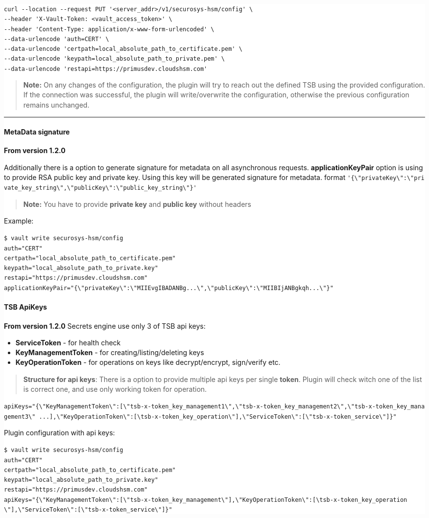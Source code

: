 ```shell
curl --location --request PUT '<server_addr>/v1/securosys-hsm/config' \
--header 'X-Vault-Token: <vault_access_token>' \
--header 'Content-Type: application/x-www-form-urlencoded' \
--data-urlencode 'auth=CERT' \
--data-urlencode 'certpath=local_absolute_path_to_certificate.pem' \
--data-urlencode 'keypath=local_absolute_path_to_private.pem' \
--data-urlencode 'restapi=https://primusdev.cloudshsm.com'
```



> **Note:** On any changes of the configuration, the plugin will try to reach out the defined TSB using the provided configuration. If the connection was successful, the plugin will write/overwrite the configuration, otherwise the previous configuration remains unchanged.
---
#### MetaData signature
**From version 1.2.0**

Additionally there is a option to generate signature for metadata on all asynchronous requests.
**applicationKeyPair** option is using to provide RSA public key and private key.
Using this key will be generated signature for metadata.
format ```'{\"privateKey\":\"private_key_string\",\"publicKey\":\"public_key_string\"}'```
> **Note:** You have to provide **private key** and **public key** without headers

Example:
```shell
$ vault write securosys-hsm/config 
auth="CERT" 
certpath="local_absolute_path_to_certificate.pem"
keypath="local_absolute_path_to_private.key"
restapi="https://primusdev.cloudshsm.com"
applicationKeyPair="{\"privateKey\":\"MIIEvgIBADANBg...\",\"publicKey\":\"MIIBIjANBgkqh...\"}"
```

#### TSB ApiKeys
**From version 1.2.0**
Secrets engine use only 3 of TSB api keys:
- **ServiceToken** - for health check
- **KeyManagementToken** - for creating/listing/deleting keys
- **KeyOperationToken** - for operations on keys like decrypt/encrypt, sign/verify etc.

> **Structure for api keys**: There is a option to provide multiple api keys per single **token**. Plugin will check witch one of the list is correct one, and use only working  token for operation.

```
apiKeys="{\"KeyManagementToken\":[\"tsb-x-token_key_management1\",\"tsb-x-token_key_management2\",\"tsb-x-token_key_management3\" ...],\"KeyOperationToken\":[\tsb-x-token_key_operation\"],\"ServiceToken\":[\"tsb-x-token_service\"]}" 
```

Plugin configuration with api keys:
```shell
$ vault write securosys-hsm/config 
auth="CERT" 
certpath="local_absolute_path_to_certificate.pem"
keypath="local_absolute_path_to_private.key"
restapi="https://primusdev.cloudshsm.com"
apiKeys="{\"KeyManagementToken\":[\"tsb-x-token_key_management\"],\"KeyOperationToken\":[\tsb-x-token_key_operation\"],\"ServiceToken\":[\"tsb-x-token_service\"]}" 
```
